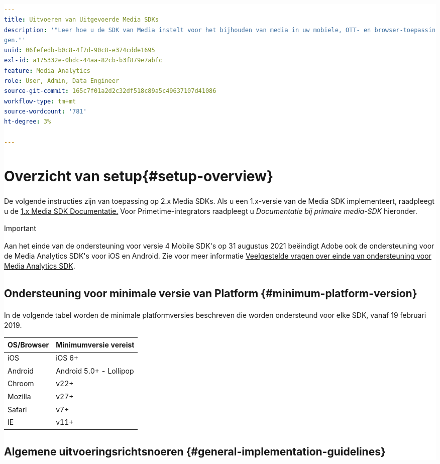 ```yaml
---
title: Uitvoeren van Uitgevoerde Media SDKs
description: '"Leer hoe u de SDK van Media instelt voor het bijhouden van media in uw mobiele, OTT- en browser-toepassingen."'
uuid: 06fefedb-b0c8-4f7d-90c8-e374cdde1695
exl-id: a175332e-0bdc-44aa-82cb-b3f879e7abfc
feature: Media Analytics
role: User, Admin, Data Engineer
source-git-commit: 165c7f01a2d2c32df518c89a5c49637107d41086
workflow-type: tm+mt
source-wordcount: '781'
ht-degree: 3%

---
```


# Overzicht van setup{#setup-overview}

De volgende instructies zijn van toepassing op 2.x Media SDKs. Als u een 1.x-versie van de Media SDK implementeert, raadpleegt u de [1.x Media SDK Documentatie.](/help/sdk-implement/download-sdks.md) Voor Primetime-integrators raadpleegt u _Documentatie bij primaire media-SDK_ hieronder.

>[!IMPORTANT]
>
>Aan het einde van de ondersteuning voor versie 4 Mobile SDK&#39;s op 31 augustus 2021 beëindigt Adobe ook de ondersteuning voor de Media Analytics SDK&#39;s voor iOS en Android.  Zie voor meer informatie [Veelgestelde vragen over einde van ondersteuning voor Media Analytics SDK](/help/sdk-implement/end-of-support-faqs.md).


## Ondersteuning voor minimale versie van Platform {#minimum-platform-version}

In de volgende tabel worden de minimale platformversies beschreven die worden ondersteund voor elke SDK, vanaf 19 februari 2019.

| OS/Browser | Minimumversie vereist |
| --- | --- |
| iOS | iOS 6+ |
| Android | Android 5.0+ - Lollipop |
| Chroom | v22+ |
| Mozilla | v27+ |
| Safari | v7+ |
| IE | v11+ |

## Algemene uitvoeringsrichtsnoeren {#general-implementation-guidelines}
